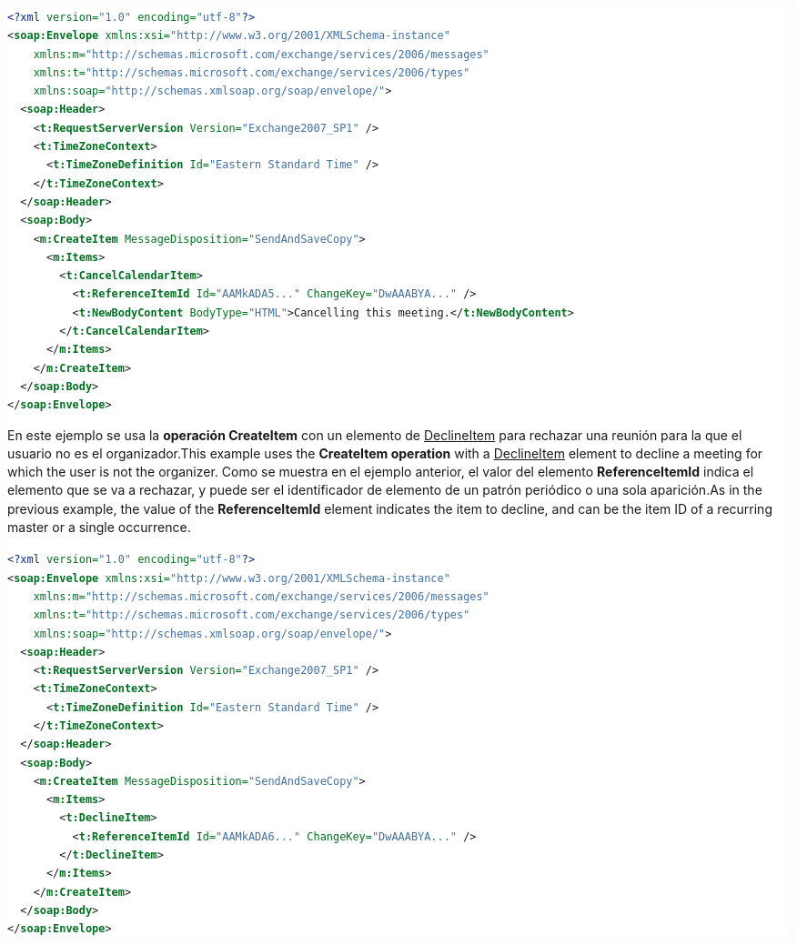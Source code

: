 ```XML
<?xml version="1.0" encoding="utf-8"?>
<soap:Envelope xmlns:xsi="http://www.w3.org/2001/XMLSchema-instance" 
    xmlns:m="http://schemas.microsoft.com/exchange/services/2006/messages" 
    xmlns:t="http://schemas.microsoft.com/exchange/services/2006/types" 
    xmlns:soap="http://schemas.xmlsoap.org/soap/envelope/">
  <soap:Header>
    <t:RequestServerVersion Version="Exchange2007_SP1" />
    <t:TimeZoneContext>
      <t:TimeZoneDefinition Id="Eastern Standard Time" />
    </t:TimeZoneContext>
  </soap:Header>
  <soap:Body>
    <m:CreateItem MessageDisposition="SendAndSaveCopy">
      <m:Items>
        <t:CancelCalendarItem>
          <t:ReferenceItemId Id="AAMkADA5..." ChangeKey="DwAAABYA..." />
          <t:NewBodyContent BodyType="HTML">Cancelling this meeting.</t:NewBodyContent>
        </t:CancelCalendarItem>
      </m:Items>
    </m:CreateItem>
  </soap:Body>
</soap:Envelope>
```

<span data-ttu-id="f8f9d-132">En este ejemplo se usa la **operación CreateItem** con un elemento de [DeclineItem](http://msdn.microsoft.com/library/2d8d2389-924e-4d03-a324-35d56cf0d6b1%28Office.15%29.aspx) para rechazar una reunión para la que el usuario no es el organizador.</span><span class="sxs-lookup"><span data-stu-id="f8f9d-132">This example uses the **CreateItem operation** with a [DeclineItem](http://msdn.microsoft.com/library/2d8d2389-924e-4d03-a324-35d56cf0d6b1%28Office.15%29.aspx) element to decline a meeting for which the user is not the organizer.</span></span> <span data-ttu-id="f8f9d-133">Como se muestra en el ejemplo anterior, el valor del elemento **ReferenceItemId** indica el elemento que se va a rechazar, y puede ser el identificador de elemento de un patrón periódico o una sola aparición.</span><span class="sxs-lookup"><span data-stu-id="f8f9d-133">As in the previous example, the value of the **ReferenceItemId** element indicates the item to decline, and can be the item ID of a recurring master or a single occurrence.</span></span> 
  
```XML
<?xml version="1.0" encoding="utf-8"?>
<soap:Envelope xmlns:xsi="http://www.w3.org/2001/XMLSchema-instance" 
    xmlns:m="http://schemas.microsoft.com/exchange/services/2006/messages" 
    xmlns:t="http://schemas.microsoft.com/exchange/services/2006/types" 
    xmlns:soap="http://schemas.xmlsoap.org/soap/envelope/">
  <soap:Header>
    <t:RequestServerVersion Version="Exchange2007_SP1" />
    <t:TimeZoneContext>
      <t:TimeZoneDefinition Id="Eastern Standard Time" />
    </t:TimeZoneContext>
  </soap:Header>
  <soap:Body>
    <m:CreateItem MessageDisposition="SendAndSaveCopy">
      <m:Items>
        <t:DeclineItem>
          <t:ReferenceItemId Id="AAMkADA6..." ChangeKey="DwAAABYA..." />
        </t:DeclineItem>
      </m:Items>
    </m:CreateItem>
  </soap:Body>
</soap:Envelope>
```

